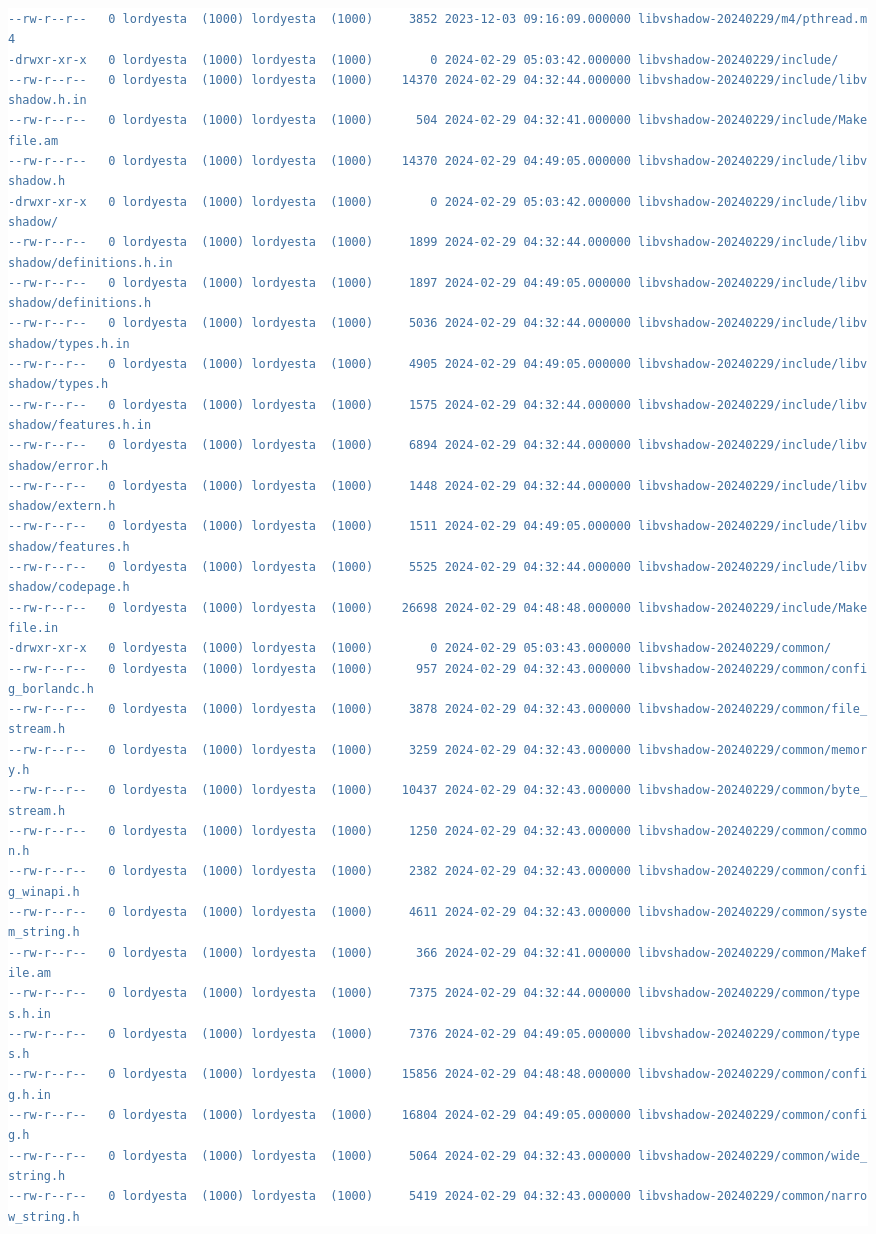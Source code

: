 ```diff
--rw-r--r--   0 lordyesta  (1000) lordyesta  (1000)     3852 2023-12-03 09:16:09.000000 libvshadow-20240229/m4/pthread.m4
-drwxr-xr-x   0 lordyesta  (1000) lordyesta  (1000)        0 2024-02-29 05:03:42.000000 libvshadow-20240229/include/
--rw-r--r--   0 lordyesta  (1000) lordyesta  (1000)    14370 2024-02-29 04:32:44.000000 libvshadow-20240229/include/libvshadow.h.in
--rw-r--r--   0 lordyesta  (1000) lordyesta  (1000)      504 2024-02-29 04:32:41.000000 libvshadow-20240229/include/Makefile.am
--rw-r--r--   0 lordyesta  (1000) lordyesta  (1000)    14370 2024-02-29 04:49:05.000000 libvshadow-20240229/include/libvshadow.h
-drwxr-xr-x   0 lordyesta  (1000) lordyesta  (1000)        0 2024-02-29 05:03:42.000000 libvshadow-20240229/include/libvshadow/
--rw-r--r--   0 lordyesta  (1000) lordyesta  (1000)     1899 2024-02-29 04:32:44.000000 libvshadow-20240229/include/libvshadow/definitions.h.in
--rw-r--r--   0 lordyesta  (1000) lordyesta  (1000)     1897 2024-02-29 04:49:05.000000 libvshadow-20240229/include/libvshadow/definitions.h
--rw-r--r--   0 lordyesta  (1000) lordyesta  (1000)     5036 2024-02-29 04:32:44.000000 libvshadow-20240229/include/libvshadow/types.h.in
--rw-r--r--   0 lordyesta  (1000) lordyesta  (1000)     4905 2024-02-29 04:49:05.000000 libvshadow-20240229/include/libvshadow/types.h
--rw-r--r--   0 lordyesta  (1000) lordyesta  (1000)     1575 2024-02-29 04:32:44.000000 libvshadow-20240229/include/libvshadow/features.h.in
--rw-r--r--   0 lordyesta  (1000) lordyesta  (1000)     6894 2024-02-29 04:32:44.000000 libvshadow-20240229/include/libvshadow/error.h
--rw-r--r--   0 lordyesta  (1000) lordyesta  (1000)     1448 2024-02-29 04:32:44.000000 libvshadow-20240229/include/libvshadow/extern.h
--rw-r--r--   0 lordyesta  (1000) lordyesta  (1000)     1511 2024-02-29 04:49:05.000000 libvshadow-20240229/include/libvshadow/features.h
--rw-r--r--   0 lordyesta  (1000) lordyesta  (1000)     5525 2024-02-29 04:32:44.000000 libvshadow-20240229/include/libvshadow/codepage.h
--rw-r--r--   0 lordyesta  (1000) lordyesta  (1000)    26698 2024-02-29 04:48:48.000000 libvshadow-20240229/include/Makefile.in
-drwxr-xr-x   0 lordyesta  (1000) lordyesta  (1000)        0 2024-02-29 05:03:43.000000 libvshadow-20240229/common/
--rw-r--r--   0 lordyesta  (1000) lordyesta  (1000)      957 2024-02-29 04:32:43.000000 libvshadow-20240229/common/config_borlandc.h
--rw-r--r--   0 lordyesta  (1000) lordyesta  (1000)     3878 2024-02-29 04:32:43.000000 libvshadow-20240229/common/file_stream.h
--rw-r--r--   0 lordyesta  (1000) lordyesta  (1000)     3259 2024-02-29 04:32:43.000000 libvshadow-20240229/common/memory.h
--rw-r--r--   0 lordyesta  (1000) lordyesta  (1000)    10437 2024-02-29 04:32:43.000000 libvshadow-20240229/common/byte_stream.h
--rw-r--r--   0 lordyesta  (1000) lordyesta  (1000)     1250 2024-02-29 04:32:43.000000 libvshadow-20240229/common/common.h
--rw-r--r--   0 lordyesta  (1000) lordyesta  (1000)     2382 2024-02-29 04:32:43.000000 libvshadow-20240229/common/config_winapi.h
--rw-r--r--   0 lordyesta  (1000) lordyesta  (1000)     4611 2024-02-29 04:32:43.000000 libvshadow-20240229/common/system_string.h
--rw-r--r--   0 lordyesta  (1000) lordyesta  (1000)      366 2024-02-29 04:32:41.000000 libvshadow-20240229/common/Makefile.am
--rw-r--r--   0 lordyesta  (1000) lordyesta  (1000)     7375 2024-02-29 04:32:44.000000 libvshadow-20240229/common/types.h.in
--rw-r--r--   0 lordyesta  (1000) lordyesta  (1000)     7376 2024-02-29 04:49:05.000000 libvshadow-20240229/common/types.h
--rw-r--r--   0 lordyesta  (1000) lordyesta  (1000)    15856 2024-02-29 04:48:48.000000 libvshadow-20240229/common/config.h.in
--rw-r--r--   0 lordyesta  (1000) lordyesta  (1000)    16804 2024-02-29 04:49:05.000000 libvshadow-20240229/common/config.h
--rw-r--r--   0 lordyesta  (1000) lordyesta  (1000)     5064 2024-02-29 04:32:43.000000 libvshadow-20240229/common/wide_string.h
--rw-r--r--   0 lordyesta  (1000) lordyesta  (1000)     5419 2024-02-29 04:32:43.000000 libvshadow-20240229/common/narrow_string.h
```